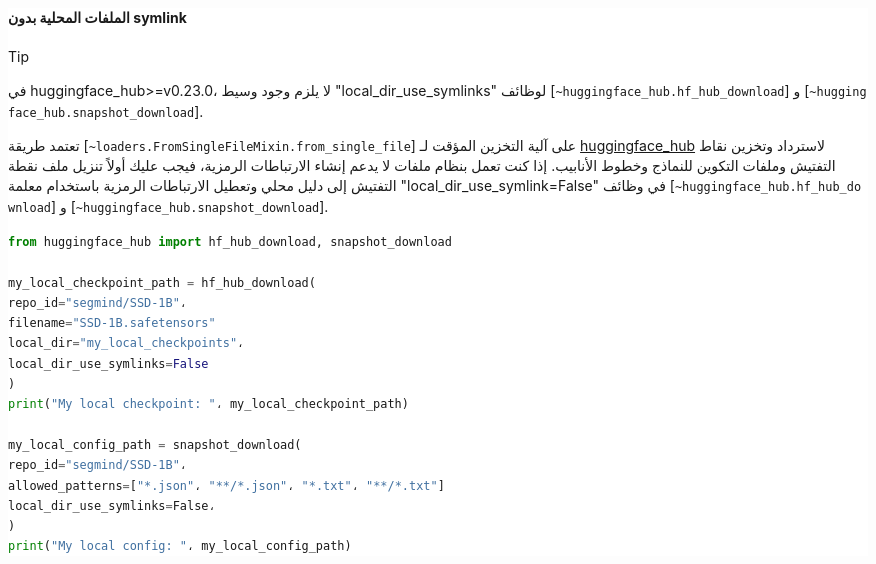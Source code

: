 </hfoption>
</hfoptions>

#### الملفات المحلية بدون symlink

> [!TIP]
> في huggingface_hub>=v0.23.0، لا يلزم وجود وسيط "local_dir_use_symlinks" لوظائف [`~huggingface_hub.hf_hub_download`] و [`~huggingface_hub.snapshot_download`].

تعتمد طريقة [`~loaders.FromSingleFileMixin.from_single_file`] على آلية التخزين المؤقت لـ [huggingface_hub](https://hf.co/docs/huggingface_hub/index) لاسترداد وتخزين نقاط التفتيش وملفات التكوين للنماذج وخطوط الأنابيب. إذا كنت تعمل بنظام ملفات لا يدعم إنشاء الارتباطات الرمزية، فيجب عليك أولاً تنزيل ملف نقطة التفتيش إلى دليل محلي وتعطيل الارتباطات الرمزية باستخدام معلمة "local_dir_use_symlink=False" في وظائف [`~huggingface_hub.hf_hub_download`] و [`~huggingface_hub.snapshot_download`].

```python
from huggingface_hub import hf_hub_download, snapshot_download

my_local_checkpoint_path = hf_hub_download(
repo_id="segmind/SSD-1B"،
filename="SSD-1B.safetensors"
local_dir="my_local_checkpoints"،
local_dir_use_symlinks=False
)
print("My local checkpoint: "، my_local_checkpoint_path)

my_local_config_path = snapshot_download(
repo_id="segmind/SSD-1B"،
allowed_patterns=["*.json"، "**/*.json"، "*.txt"، "**/*.txt"]
local_dir_use_symlinks=False،
)
print("My local config: "، my_local_config_path)

```